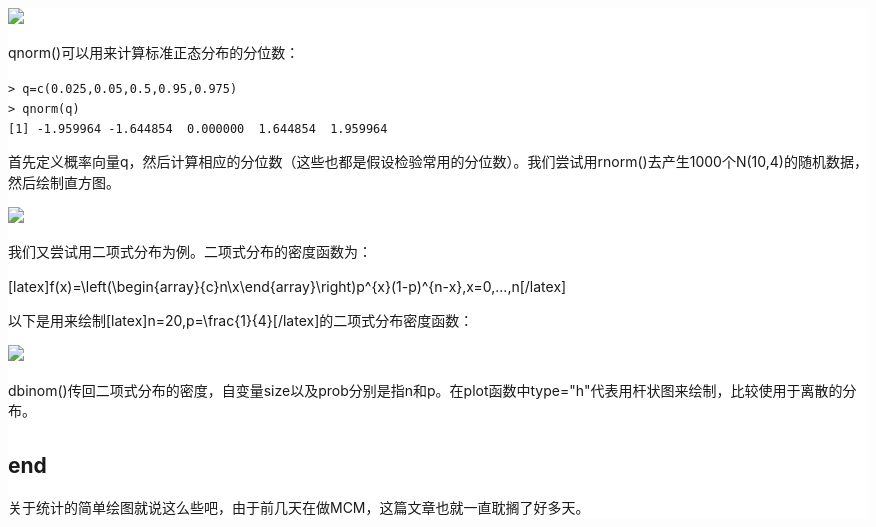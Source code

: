 [![](http://panda0411.com/wordpress/wp-content/uploads/2012/02/N01密度.png)](http://panda0411.com/wordpress/wp-content/uploads/2012/02/N01密度.png)

qnorm()可以用来计算标准正态分布的分位数：
 
    > q=c(0.025,0.05,0.5,0.95,0.975)
    > qnorm(q)
    [1] -1.959964 -1.644854  0.000000  1.644854  1.959964

首先定义概率向量q，然后计算相应的分位数（这些也都是假设检验常用的分位数）。我们尝试用rnorm()去产生1000个N(10,4)的随机数据，然后绘制直方图。

[![](http://panda0411.com/wordpress/wp-content/uploads/2012/02/N104.png)](http://panda0411.com/wordpress/wp-content/uploads/2012/02/N104.png)

我们又尝试用二项式分布为例。二项式分布的密度函数为：

[latex]f(x)=\left(\begin{array}{c}n\\x\end{array}\right)p^{x}(1-p)^{n-x},x=0,...,n[/latex]

以下是用来绘制[latex]n=20,p=\frac{1}{4}[/latex]的二项式分布密度函数：

[![](http://panda0411.com/wordpress/wp-content/uploads/2012/02/binomial.png)](http://panda0411.com/wordpress/wp-content/uploads/2012/02/binomial.png)

dbinom()传回二项式分布的密度，自变量size以及prob分别是指n和p。在plot函数中type="h"代表用杆状图来绘制，比较使用于离散的分布。

## end
关于统计的简单绘图就说这么些吧，由于前几天在做MCM，这篇文章也就一直耽搁了好多天。
